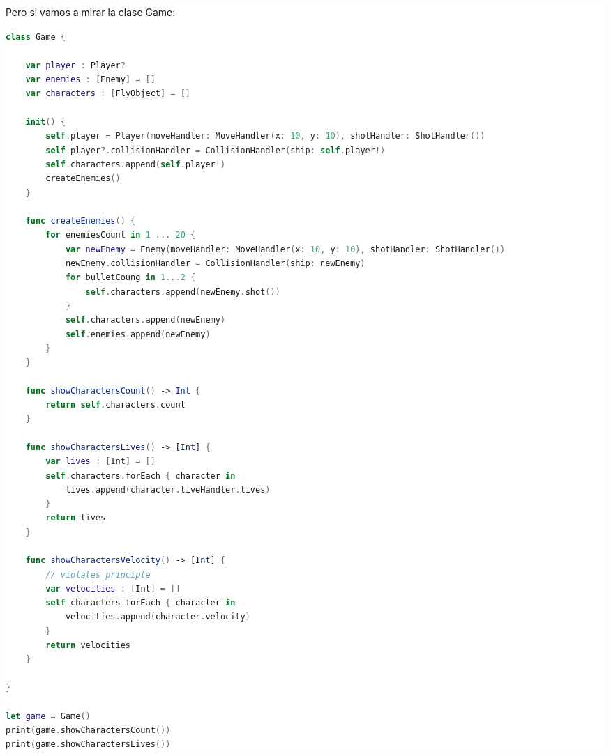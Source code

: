 Pero si vamos a mirar la clase Game: 

``` Swift
class Game {
    
    var player : Player?
    var enemies : [Enemy] = []
    var characters : [FlyObject] = []
    
    init() {        
        self.player = Player(moveHandler: MoveHandler(x: 10, y: 10), shotHandler: ShotHandler())
        self.player?.collisionHandler = CollisionHandler(ship: self.player!)
        self.characters.append(self.player!)
        createEnemies()
    }
    
    func createEnemies() {
        for enemiesCount in 1 ... 20 {
            var newEnemy = Enemy(moveHandler: MoveHandler(x: 10, y: 10), shotHandler: ShotHandler())
            newEnemy.collisionHandler = CollisionHandler(ship: newEnemy)
            for bulletCoung in 1...2 {
                self.characters.append(newEnemy.shot())
            }
            self.characters.append(newEnemy)
            self.enemies.append(newEnemy)
        }
    }
    
    func showCharactersCount() -> Int {
        return self.characters.count
    }
    
    func showCharactersLives() -> [Int] {
        var lives : [Int] = []
        self.characters.forEach { character in
            lives.append(character.liveHandler.lives)
        }
        return lives
    }
    
    func showCharactersVelocity() -> [Int] {
        // violates principle
        var velocities : [Int] = []
        self.characters.forEach { character in
            velocities.append(character.velocity)
        }
        return velocities
    }
    
}

let game = Game()
print(game.showCharactersCount())
print(game.showCharactersLives())
```
